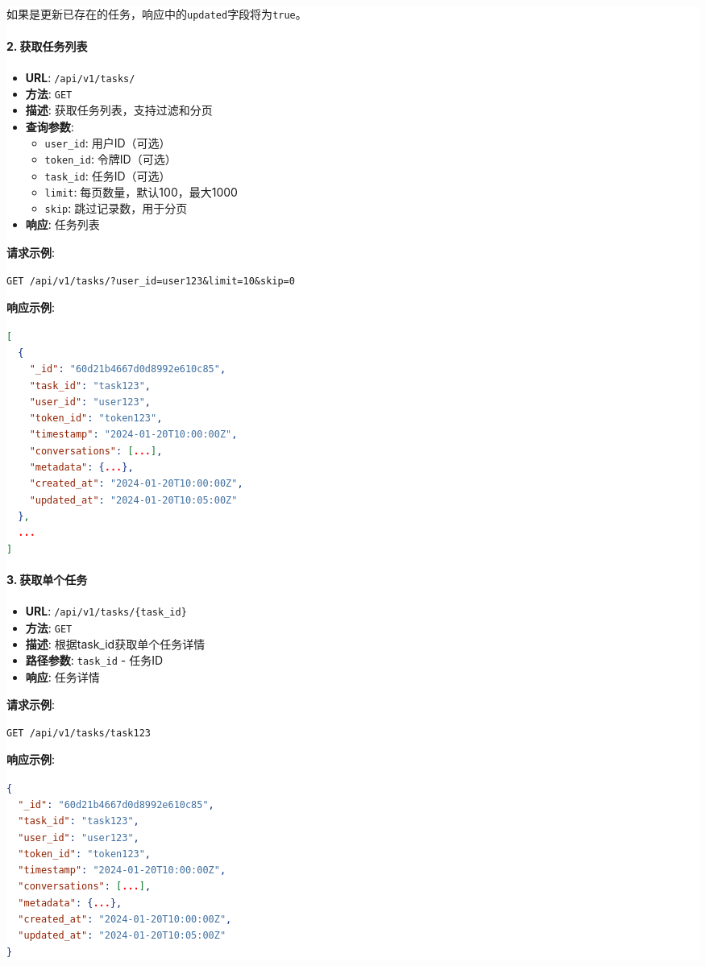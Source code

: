 如果是更新已存在的任务，响应中的`updated`字段将为`true`。

#### 2. 获取任务列表

- **URL**: `/api/v1/tasks/`
- **方法**: `GET`
- **描述**: 获取任务列表，支持过滤和分页
- **查询参数**:
  - `user_id`: 用户ID（可选）
  - `token_id`: 令牌ID（可选）
  - `task_id`: 任务ID（可选）
  - `limit`: 每页数量，默认100，最大1000
  - `skip`: 跳过记录数，用于分页
- **响应**: 任务列表

**请求示例**:

```
GET /api/v1/tasks/?user_id=user123&limit=10&skip=0
```

**响应示例**:

```json
[
  {
    "_id": "60d21b4667d0d8992e610c85",
    "task_id": "task123",
    "user_id": "user123",
    "token_id": "token123",
    "timestamp": "2024-01-20T10:00:00Z",
    "conversations": [...],
    "metadata": {...},
    "created_at": "2024-01-20T10:00:00Z",
    "updated_at": "2024-01-20T10:05:00Z"
  },
  ...
]
```

#### 3. 获取单个任务

- **URL**: `/api/v1/tasks/{task_id}`
- **方法**: `GET`
- **描述**: 根据task_id获取单个任务详情
- **路径参数**: `task_id` - 任务ID
- **响应**: 任务详情

**请求示例**:

```
GET /api/v1/tasks/task123
```

**响应示例**:

```json
{
  "_id": "60d21b4667d0d8992e610c85",
  "task_id": "task123",
  "user_id": "user123",
  "token_id": "token123",
  "timestamp": "2024-01-20T10:00:00Z",
  "conversations": [...],
  "metadata": {...},
  "created_at": "2024-01-20T10:00:00Z",
  "updated_at": "2024-01-20T10:05:00Z"
}
```
